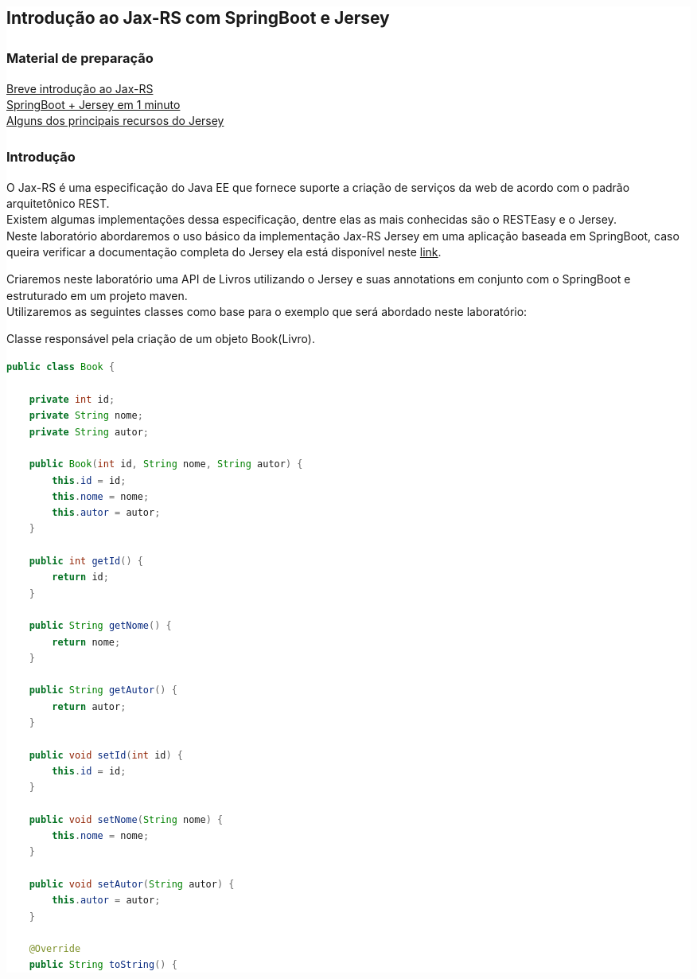 ## Introdução ao Jax-RS com SpringBoot e Jersey

### Material de preparação
[Breve introdução ao Jax-RS](https://www.baeldung.com/jax-rs-spec-and-implementations)<br/>
[SpringBoot + Jersey em 1 minuto](https://tassioauad.com/2018/04/05/spring-boot-jersey-em-1-minuto/)<br/>
[Alguns dos principais recursos do Jersey](https://jersey.github.io/documentation/latest/jaxrs-resources.html)<br/>


### Introdução
O Jax-RS é uma especificação do Java EE que fornece suporte a criação de serviços da web de acordo com o padrão arquitetônico REST.<br/>
Existem algumas implementações dessa especificação, dentre elas as mais conhecidas são o RESTEasy e o Jersey.<br/>
Neste laboratório abordaremos o uso básico da implementação Jax-RS Jersey em uma aplicação baseada em SpringBoot, caso queira verificar a documentação completa do Jersey ela 
está disponível neste [link](https://jersey.github.io/documentation/latest/index.html).

Criaremos neste laboratório uma API de Livros utilizando o Jersey e suas annotations em conjunto com o SpringBoot e estruturado em um projeto maven.<br/>
Utilizaremos as seguintes classes como base para o exemplo que será abordado neste laboratório:

Classe responsável pela criação de um objeto Book(Livro).
```java
public class Book {

    private int id;
    private String nome;
    private String autor;

    public Book(int id, String nome, String autor) {
        this.id = id;
        this.nome = nome;
        this.autor = autor;
    }

    public int getId() {
        return id;
    }

    public String getNome() {
        return nome;
    }

    public String getAutor() {
        return autor;
    }

    public void setId(int id) {
        this.id = id;
    }

    public void setNome(String nome) {
        this.nome = nome;
    }

    public void setAutor(String autor) {
        this.autor = autor;
    }

    @Override
    public String toString() {
```